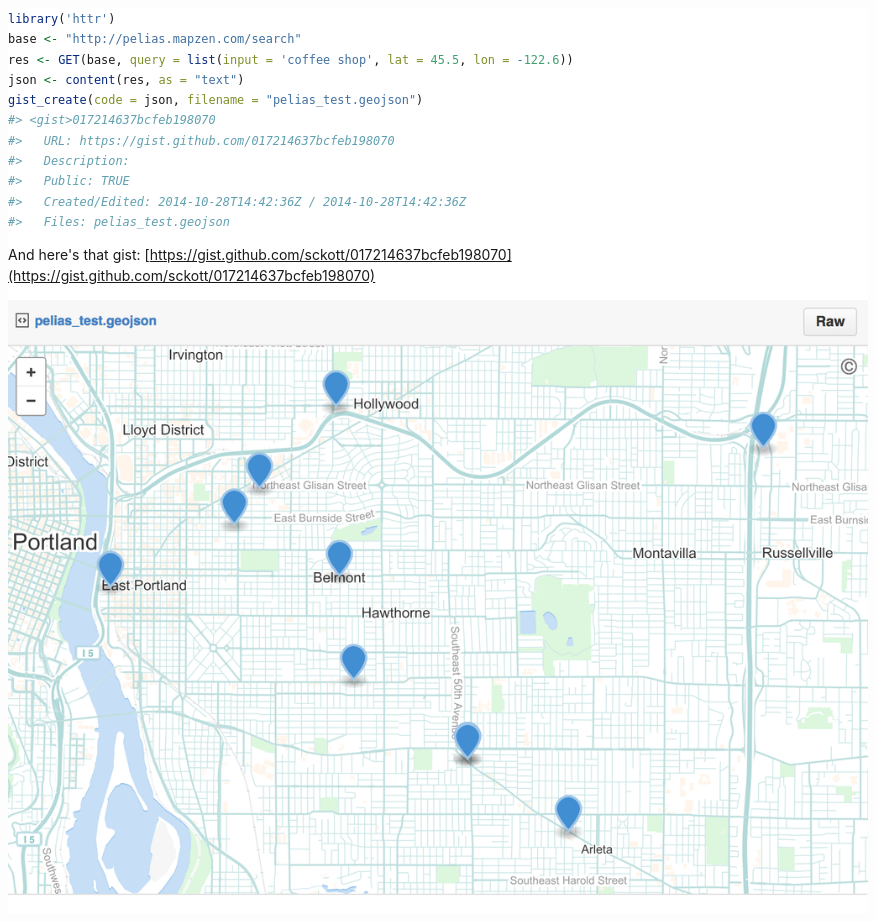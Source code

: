 
```r
library('httr')
base <- "http://pelias.mapzen.com/search"
res <- GET(base, query = list(input = 'coffee shop', lat = 45.5, lon = -122.6))
json <- content(res, as = "text")
gist_create(code = json, filename = "pelias_test.geojson")
#> <gist>017214637bcfeb198070
#>   URL: https://gist.github.com/017214637bcfeb198070
#>   Description:
#>   Public: TRUE
#>   Created/Edited: 2014-10-28T14:42:36Z / 2014-10-28T14:42:36Z
#>   Files: pelias_test.geojson
```

And here's that gist: [https://gist.github.com/sckott/017214637bcfeb198070](https://gist.github.com/sckott/017214637bcfeb198070)

![](img/gistr_ss.png)
